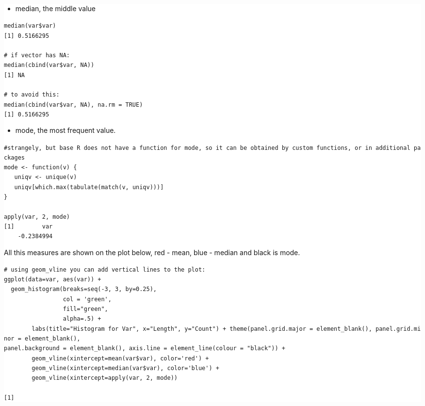  * median, the middle value

```{r}
median(var$var)
[1] 0.5166295

# if vector has NA:
median(cbind(var$var, NA))
[1] NA

# to avoid this:
median(cbind(var$var, NA), na.rm = TRUE)
[1] 0.5166295
```

 * mode, the most frequent value.

```{r}
#strangely, but base R does not have a function for mode, so it can be obtained by custom functions, or in additional packages
mode <- function(v) {
   uniqv <- unique(v)
   uniqv[which.max(tabulate(match(v, uniqv)))]
}

apply(var, 2, mode)
[1]        var 
    -0.2384994
```


All this measures are shown on the plot below, red - mean, blue - median and black is mode. 

```{r}
# using geom_vline you can add vertical lines to the plot:
ggplot(data=var, aes(var)) + 
  geom_histogram(breaks=seq(-3, 3, by=0.25),
                 col = 'green',
                 fill="green", 
                 alpha=.5) +
        labs(title="Histogram for Var", x="Length", y="Count") + theme(panel.grid.major = element_blank(), panel.grid.minor = element_blank(),
panel.background = element_blank(), axis.line = element_line(colour = "black")) +
        geom_vline(xintercept=mean(var$var), color='red') +
        geom_vline(xintercept=median(var$var), color='blue') +
        geom_vline(xintercept=apply(var, 2, mode)) 

[1] 
```
